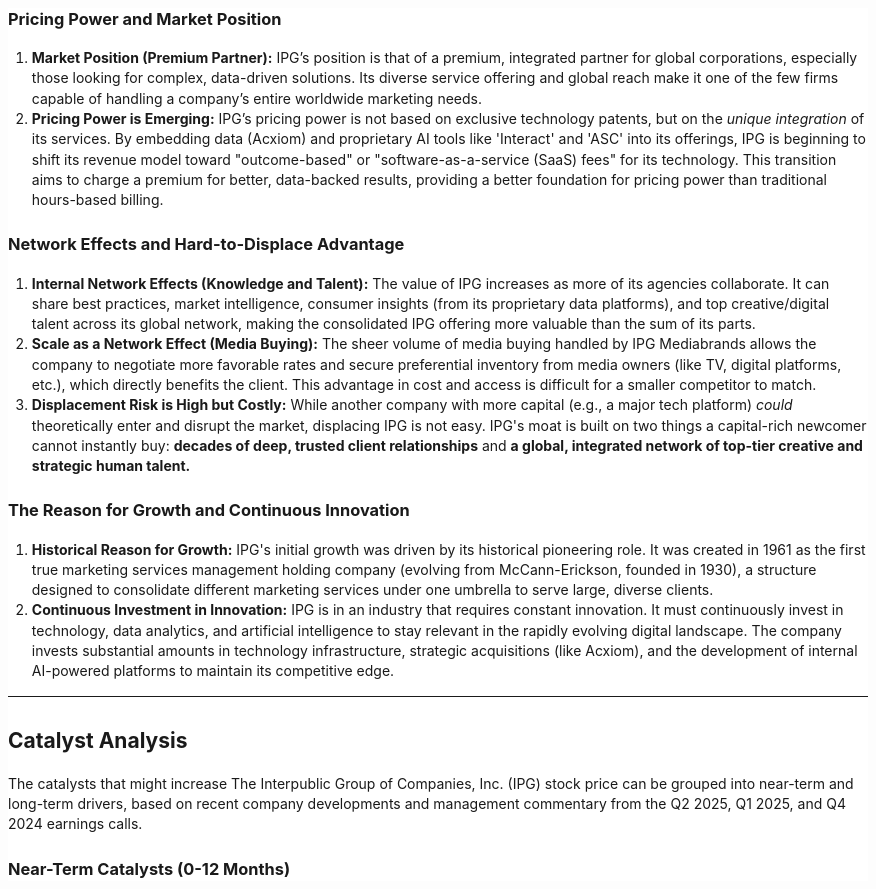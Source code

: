 
### Pricing Power and Market Position

1.  **Market Position (Premium Partner):** IPG’s position is that of a premium, integrated partner for global corporations, especially those looking for complex, data-driven solutions. Its diverse service offering and global reach make it one of the few firms capable of handling a company’s entire worldwide marketing needs.
2.  **Pricing Power is Emerging:** IPG’s pricing power is not based on exclusive technology patents, but on the *unique integration* of its services. By embedding data (Acxiom) and proprietary AI tools like 'Interact' and 'ASC' into its offerings, IPG is beginning to shift its revenue model toward "outcome-based" or "software-as-a-service (SaaS) fees" for its technology. This transition aims to charge a premium for better, data-backed results, providing a better foundation for pricing power than traditional hours-based billing.

### Network Effects and Hard-to-Displace Advantage

1.  **Internal Network Effects (Knowledge and Talent):** The value of IPG increases as more of its agencies collaborate. It can share best practices, market intelligence, consumer insights (from its proprietary data platforms), and top creative/digital talent across its global network, making the consolidated IPG offering more valuable than the sum of its parts.
2.  **Scale as a Network Effect (Media Buying):** The sheer volume of media buying handled by IPG Mediabrands allows the company to negotiate more favorable rates and secure preferential inventory from media owners (like TV, digital platforms, etc.), which directly benefits the client. This advantage in cost and access is difficult for a smaller competitor to match.
3.  **Displacement Risk is High but Costly:** While another company with more capital (e.g., a major tech platform) *could* theoretically enter and disrupt the market, displacing IPG is not easy. IPG's moat is built on two things a capital-rich newcomer cannot instantly buy: **decades of deep, trusted client relationships** and **a global, integrated network of top-tier creative and strategic human talent.**

### The Reason for Growth and Continuous Innovation

1.  **Historical Reason for Growth:** IPG's initial growth was driven by its historical pioneering role. It was created in 1961 as the first true marketing services management holding company (evolving from McCann-Erickson, founded in 1930), a structure designed to consolidate different marketing services under one umbrella to serve large, diverse clients.
2.  **Continuous Investment in Innovation:** IPG is in an industry that requires constant innovation. It must continuously invest in technology, data analytics, and artificial intelligence to stay relevant in the rapidly evolving digital landscape. The company invests substantial amounts in technology infrastructure, strategic acquisitions (like Acxiom), and the development of internal AI-powered platforms to maintain its competitive edge.

---

## Catalyst Analysis

The catalysts that might increase The Interpublic Group of Companies, Inc. (IPG) stock price can be grouped into near-term and long-term drivers, based on recent company developments and management commentary from the Q2 2025, Q1 2025, and Q4 2024 earnings calls.

### Near-Term Catalysts (0-12 Months)
